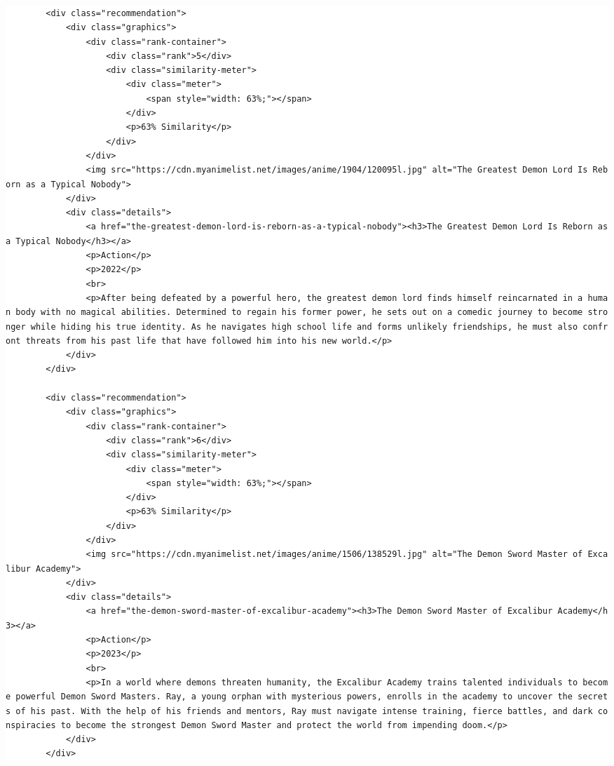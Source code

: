             <div class="recommendation">
                <div class="graphics">
                    <div class="rank-container">
                        <div class="rank">5</div>
                        <div class="similarity-meter">
                            <div class="meter">
                                <span style="width: 63%;"></span>
                            </div>
                            <p>63% Similarity</p>
                        </div>
                    </div>
                    <img src="https://cdn.myanimelist.net/images/anime/1904/120095l.jpg" alt="The Greatest Demon Lord Is Reborn as a Typical Nobody">
                </div>
                <div class="details">
                    <a href="the-greatest-demon-lord-is-reborn-as-a-typical-nobody"><h3>The Greatest Demon Lord Is Reborn as a Typical Nobody</h3></a>
                    <p>Action</p>
                    <p>2022</p>
                    <br>
                    <p>After being defeated by a powerful hero, the greatest demon lord finds himself reincarnated in a human body with no magical abilities. Determined to regain his former power, he sets out on a comedic journey to become stronger while hiding his true identity. As he navigates high school life and forms unlikely friendships, he must also confront threats from his past life that have followed him into his new world.</p>
                </div>
            </div>

            <div class="recommendation">
                <div class="graphics">
                    <div class="rank-container">
                        <div class="rank">6</div>
                        <div class="similarity-meter">
                            <div class="meter">
                                <span style="width: 63%;"></span>
                            </div>
                            <p>63% Similarity</p>
                        </div>
                    </div>
                    <img src="https://cdn.myanimelist.net/images/anime/1506/138529l.jpg" alt="The Demon Sword Master of Excalibur Academy">
                </div>
                <div class="details">
                    <a href="the-demon-sword-master-of-excalibur-academy"><h3>The Demon Sword Master of Excalibur Academy</h3></a>
                    <p>Action</p>
                    <p>2023</p>
                    <br>
                    <p>In a world where demons threaten humanity, the Excalibur Academy trains talented individuals to become powerful Demon Sword Masters. Ray, a young orphan with mysterious powers, enrolls in the academy to uncover the secrets of his past. With the help of his friends and mentors, Ray must navigate intense training, fierce battles, and dark conspiracies to become the strongest Demon Sword Master and protect the world from impending doom.</p>
                </div>
            </div>
